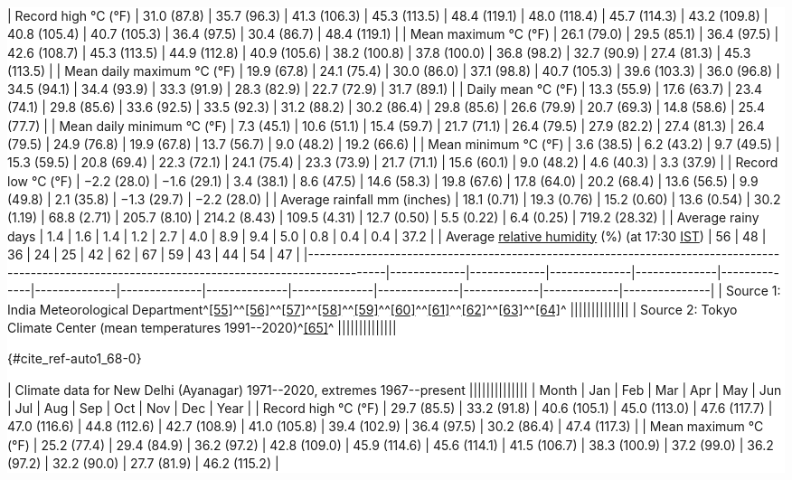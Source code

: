 |                                                               Record high °C (°F)                                                                | 31.0 (87.8) | 35.7 (96.3) | 41.3 (106.3) | 45.3 (113.5) | 48.4 (119.1) | 48.0 (118.4) | 45.7 (114.3) | 43.2 (109.8) | 40.8 (105.4) | 40.7 (105.3) | 36.4 (97.5) | 30.4 (86.7) | 48.4 (119.1)  |
|                                                               Mean maximum °C (°F)                                                               | 26.1 (79.0) | 29.5 (85.1) | 36.4 (97.5)  | 42.6 (108.7) | 45.3 (113.5) | 44.9 (112.8) | 40.9 (105.6) | 38.2 (100.8) | 37.8 (100.0) | 36.8 (98.2)  | 32.7 (90.9) | 27.4 (81.3) | 45.3 (113.5)  |
|                                                            Mean daily maximum °C (°F)                                                            | 19.9 (67.8) | 24.1 (75.4) | 30.0 (86.0)  | 37.1 (98.8)  | 40.7 (105.3) | 39.6 (103.3) | 36.0 (96.8)  | 34.5 (94.1)  | 34.4 (93.9)  | 33.3 (91.9)  | 28.3 (82.9) | 22.7 (72.9) |  31.7 (89.1)  |
|                                                                Daily mean °C (°F)                                                                | 13.3 (55.9) | 17.6 (63.7) | 23.4 (74.1)  | 29.8 (85.6)  | 33.6 (92.5)  | 33.5 (92.3)  | 31.2 (88.2)  | 30.2 (86.4)  | 29.8 (85.6)  | 26.6 (79.9)  | 20.7 (69.3) | 14.8 (58.6) |  25.4 (77.7)  |
|                                                            Mean daily minimum °C (°F)                                                            | 7.3 (45.1)  | 10.6 (51.1) | 15.4 (59.7)  | 21.7 (71.1)  | 26.4 (79.5)  | 27.9 (82.2)  | 27.4 (81.3)  | 26.4 (79.5)  | 24.9 (76.8)  | 19.9 (67.8)  | 13.7 (56.7) | 9.0 (48.2)  |  19.2 (66.6)  |
|                                                               Mean minimum °C (°F)                                                               | 3.6 (38.5)  | 6.2 (43.2)  |  9.7 (49.5)  | 15.3 (59.5)  | 20.8 (69.4)  | 22.3 (72.1)  | 24.1 (75.4)  | 23.3 (73.9)  | 21.7 (71.1)  | 15.6 (60.1)  | 9.0 (48.2)  | 4.6 (40.3)  |  3.3 (37.9)   |
|                                                                Record low °C (°F)                                                                | −2.2 (28.0) | −1.6 (29.1) |  3.4 (38.1)  |  8.6 (47.5)  | 14.6 (58.3)  | 19.8 (67.6)  | 17.8 (64.0)  | 20.2 (68.4)  | 13.6 (56.5)  |  9.9 (49.8)  | 2.1 (35.8)  | −1.3 (29.7) |  −2.2 (28.0)  |
|                                                           Average rainfall mm (inches)                                                           | 18.1 (0.71) | 19.3 (0.76) | 15.2 (0.60)  | 13.6 (0.54)  | 30.2 (1.19)  | 68.8 (2.71)  | 205.7 (8.10) | 214.2 (8.43) | 109.5 (4.31) | 12.7 (0.50)  | 5.5 (0.22)  | 6.4 (0.25)  | 719.2 (28.32) |
|                                                                Average rainy days                                                                |     1.4     |     1.6     |     1.4      |     1.2      |     2.7      |     4.0      |     8.9      |     9.4      |     5.0      |     0.8      |     0.4     |     0.4     |     37.2      |
| Average [relative humidity](/wiki/Relative_humidity "Relative humidity") (%) (at 17:30 [IST](/wiki/Indian_Standard_Time "Indian Standard Time")) |     56      |     48      |      36      |      24      |      25      |      42      |      62      |      67      |      59      |      43      |     44      |     54      |      47       |
|--------------------------------------------------------------------------------------------------------------------------------------------------|-------------|-------------|--------------|--------------|--------------|--------------|--------------|--------------|--------------|--------------|-------------|-------------|---------------|
| Source 1: India Meteorological Department^[\[55\]](#cite_note-IMDnormals-55)^^[\[56\]](#cite_note-IMDextremes-56)^^[\[57\]](#cite_note-IMDcityweather-57)^^[\[58\]](#cite_note-IMDcityrainfall2-58)^^[\[59\]](#cite_note-IMDcityextremes3-59)^^[\[60\]](#cite_note-60)^^[\[61\]](#cite_note-61)^^[\[62\]](#cite_note-62)^^[\[63\]](#cite_note-63)^^[\[64\]](#cite_note-64)^ ||||||||||||||
| Source 2: Tokyo Climate Center (mean temperatures 1991--2020)^[\[65\]](#cite_note-TCC-65)^                                                                                                                                                                                                                                          ||||||||||||||

{#cite_ref-auto1_68-0}

|                                                                                                                              Climate data for New Delhi (Ayanagar) 1971--2020, extremes 1967--present                                                                                                                               ||||||||||||||
|                                                                      Month                                                                       |     Jan     |     Feb     |     Mar      |     Apr      |     May      |     Jun      |     Jul      |     Aug      |     Sep      |     Oct      |     Nov     |     Dec     |     Year      |
|                                                               Record high °C (°F)                                                                | 29.7 (85.5) | 33.2 (91.8) | 40.6 (105.1) | 45.0 (113.0) | 47.6 (117.7) | 47.0 (116.6) | 44.8 (112.6) | 42.7 (108.9) | 41.0 (105.8) | 39.4 (102.9) | 36.4 (97.5) | 30.2 (86.4) | 47.4 (117.3)  |
|                                                               Mean maximum °C (°F)                                                               | 25.2 (77.4) | 29.4 (84.9) | 36.2 (97.2)  | 42.8 (109.0) | 45.9 (114.6) | 45.6 (114.1) | 41.5 (106.7) | 38.3 (100.9) | 37.2 (99.0)  | 36.2 (97.2)  | 32.2 (90.0) | 27.7 (81.9) | 46.2 (115.2)  |